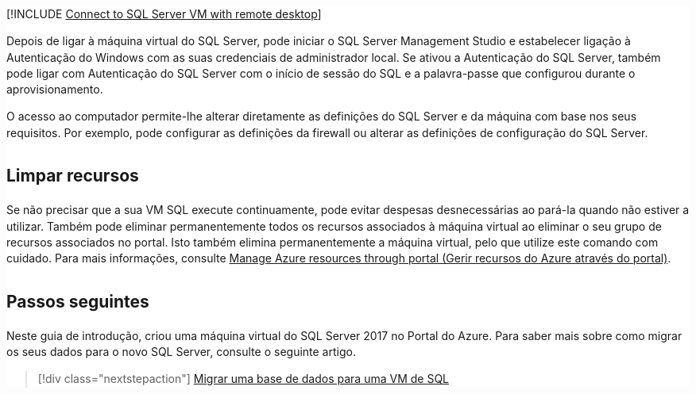 [!INCLUDE [Connect to SQL Server VM with remote desktop](../../../../includes/virtual-machines-sql-server-remote-desktop-connect.md)]

Depois de ligar à máquina virtual do SQL Server, pode iniciar o SQL Server Management Studio e estabelecer ligação à Autenticação do Windows com as suas credenciais de administrador local. Se ativou a Autenticação do SQL Server, também pode ligar com Autenticação do SQL Server com o início de sessão do SQL e a palavra-passe que configurou durante o aprovisionamento.

O acesso ao computador permite-lhe alterar diretamente as definições do SQL Server e da máquina com base nos seus requisitos. Por exemplo, pode configurar as definições da firewall ou alterar as definições de configuração do SQL Server.

## <a name="clean-up-resources"></a>Limpar recursos

Se não precisar que a sua VM SQL execute continuamente, pode evitar despesas desnecessárias ao pará-la quando não estiver a utilizar. Também pode eliminar permanentemente todos os recursos associados à máquina virtual ao eliminar o seu grupo de recursos associados no portal. Isto também elimina permanentemente a máquina virtual, pelo que utilize este comando com cuidado. Para mais informações, consulte [Manage Azure resources through portal (Gerir recursos do Azure através do portal)](../../../azure-resource-manager/resource-group-portal.md).

## <a name="next-steps"></a>Passos seguintes

Neste guia de introdução, criou uma máquina virtual do SQL Server 2017 no Portal do Azure. Para saber mais sobre como migrar os seus dados para o novo SQL Server, consulte o seguinte artigo.

> [!div class="nextstepaction"]
> [Migrar uma base de dados para uma VM de SQL](virtual-machines-windows-migrate-sql.md)
